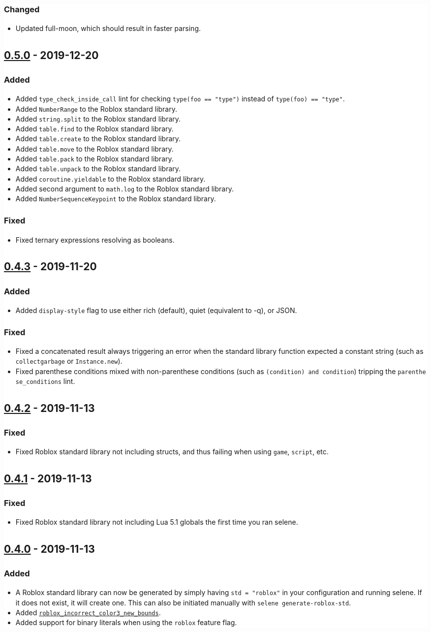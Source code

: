 ### Changed
- Updated full-moon, which should result in faster parsing.

## [0.5.0](https://github.com/Kampfkarren/selene/releases/tag/0.5.0) - 2019-12-20
### Added
- Added `type_check_inside_call` lint for checking `type(foo == "type")` instead of `type(foo) == "type"`.
- Added `NumberRange` to the Roblox standard library.
- Added `string.split` to the Roblox standard library.
- Added `table.find` to the Roblox standard library.
- Added `table.create` to the Roblox standard library.
- Added `table.move` to the Roblox standard library.
- Added `table.pack` to the Roblox standard library.
- Added `table.unpack` to the Roblox standard library.
- Added `coroutine.yieldable` to the Roblox standard library.
- Added second argument to `math.log` to the Roblox standard library.
- Added `NumberSequenceKeypoint` to the Roblox standard library.

### Fixed
- Fixed ternary expressions resolving as booleans.

## [0.4.3](https://github.com/Kampfkarren/selene/releases/tag/0.4.3) - 2019-11-20
### Added
- Added `display-style` flag to use either rich (default), quiet (equivalent to -q), or JSON.

### Fixed
- Fixed a concatenated result always triggering an error when the standard library function expected a constant string (such as `collectgarbage` or `Instance.new`).
- Fixed parenthese conditions mixed with non-parenthese conditions (such as `(condition) and condition`) tripping the `parenthese_conditions` lint.

## [0.4.2](https://github.com/Kampfkarren/selene/releases/tag/0.4.2) - 2019-11-13
### Fixed
- Fixed Roblox standard library not including structs, and thus failing when using `game`, `script`, etc.

## [0.4.1](https://github.com/Kampfkarren/selene/releases/tag/0.4.1) - 2019-11-13
### Fixed
- Fixed Roblox standard library not including Lua 5.1 globals the first time you ran selene.

## [0.4.0](https://github.com/Kampfkarren/selene/releases/tag/0.4.0) - 2019-11-13
### Added
- A Roblox standard library can now be generated by simply having `std = "roblox"` in your configuration and running selene. If it does not exist, it will create one. This can also be initiated manually with `selene generate-roblox-std`.
- Added [`roblox_incorrect_color3_new_bounds`](https://kampfkarren.github.io/selene/lints/roblox_incorrect_color3_new_bounds.html).
- Added support for binary literals when using the `roblox` feature flag.
